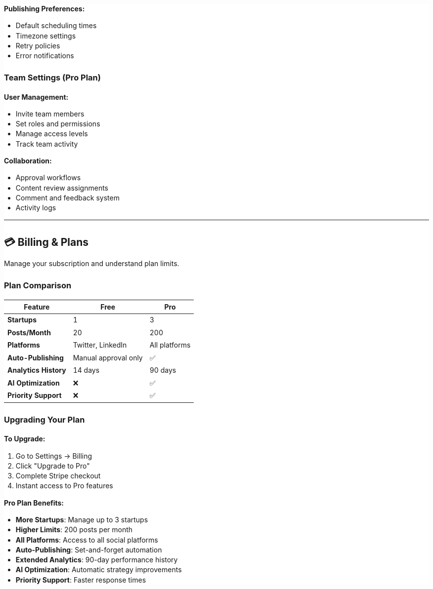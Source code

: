 **Publishing Preferences:**
- Default scheduling times
- Timezone settings
- Retry policies
- Error notifications

### Team Settings (Pro Plan)

**User Management:**
- Invite team members
- Set roles and permissions
- Manage access levels
- Track team activity

**Collaboration:**
- Approval workflows
- Content review assignments
- Comment and feedback system
- Activity logs

---

## 💳 Billing & Plans

Manage your subscription and understand plan limits.

### Plan Comparison

| Feature | Free | Pro |
|---------|------|-----|
| **Startups** | 1 | 3 |
| **Posts/Month** | 20 | 200 |
| **Platforms** | Twitter, LinkedIn | All platforms |
| **Auto-Publishing** | Manual approval only | ✅ |
| **Analytics History** | 14 days | 90 days |
| **AI Optimization** | ❌ | ✅ |
| **Priority Support** | ❌ | ✅ |

### Upgrading Your Plan

**To Upgrade:**
1. Go to Settings → Billing
2. Click "Upgrade to Pro"
3. Complete Stripe checkout
4. Instant access to Pro features

**Pro Plan Benefits:**
- **More Startups**: Manage up to 3 startups
- **Higher Limits**: 200 posts per month
- **All Platforms**: Access to all social platforms
- **Auto-Publishing**: Set-and-forget automation
- **Extended Analytics**: 90-day performance history
- **AI Optimization**: Automatic strategy improvements
- **Priority Support**: Faster response times
